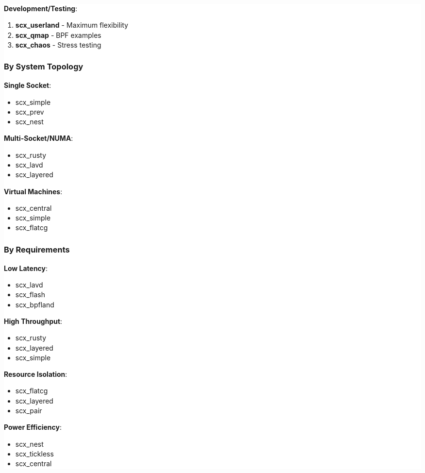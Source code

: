 **Development/Testing**:
1. **scx_userland** - Maximum flexibility
2. **scx_qmap** - BPF examples
3. **scx_chaos** - Stress testing

### By System Topology

**Single Socket**:
- scx_simple
- scx_prev
- scx_nest

**Multi-Socket/NUMA**:
- scx_rusty
- scx_lavd
- scx_layered

**Virtual Machines**:
- scx_central
- scx_simple
- scx_flatcg

### By Requirements

**Low Latency**:
- scx_lavd
- scx_flash
- scx_bpfland

**High Throughput**:
- scx_rusty
- scx_layered
- scx_simple

**Resource Isolation**:
- scx_flatcg
- scx_layered
- scx_pair

**Power Efficiency**:
- scx_nest
- scx_tickless
- scx_central
